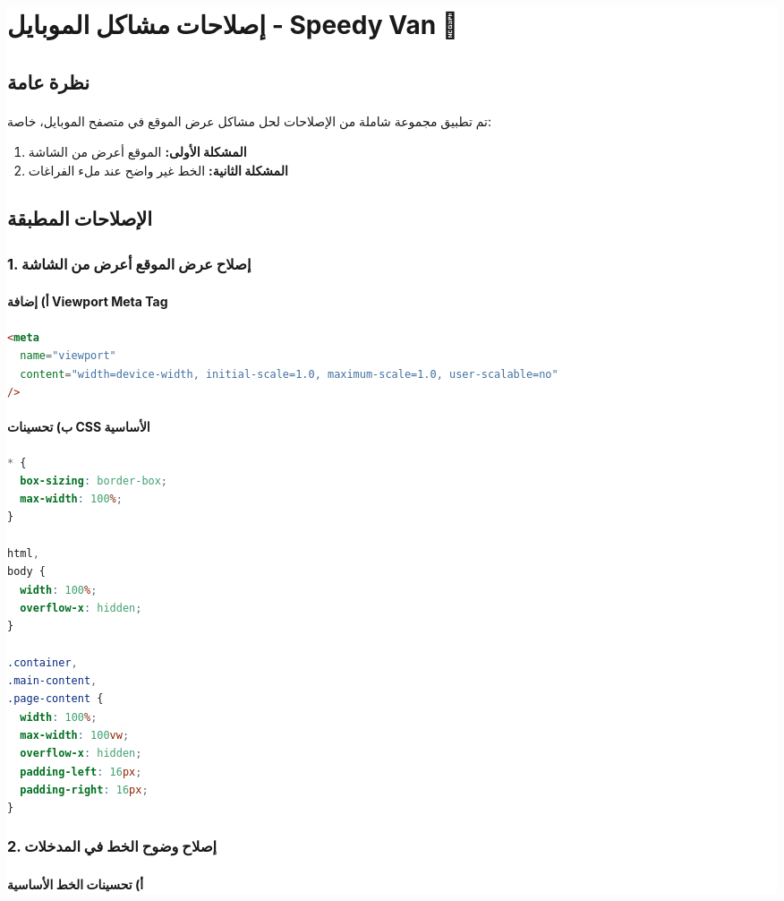 # إصلاحات مشاكل الموبايل - Speedy Van 🚀

## نظرة عامة

تم تطبيق مجموعة شاملة من الإصلاحات لحل مشاكل عرض الموقع في متصفح الموبايل، خاصة:

1. **المشكلة الأولى:** الموقع أعرض من الشاشة
2. **المشكلة الثانية:** الخط غير واضح عند ملء الفراغات

## الإصلاحات المطبقة

### 1. إصلاح عرض الموقع أعرض من الشاشة

#### أ) إضافة Viewport Meta Tag

```html
<meta
  name="viewport"
  content="width=device-width, initial-scale=1.0, maximum-scale=1.0, user-scalable=no"
/>
```

#### ب) تحسينات CSS الأساسية

```css
* {
  box-sizing: border-box;
  max-width: 100%;
}

html,
body {
  width: 100%;
  overflow-x: hidden;
}

.container,
.main-content,
.page-content {
  width: 100%;
  max-width: 100vw;
  overflow-x: hidden;
  padding-left: 16px;
  padding-right: 16px;
}
```

### 2. إصلاح وضوح الخط في المدخلات

#### أ) تحسينات الخط الأساسية

